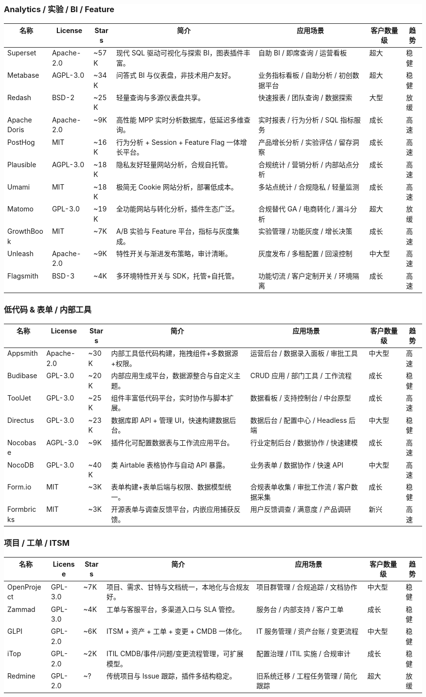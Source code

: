 ### Analytics / 实验 / BI / Feature
| 名称 | License | Stars | 简介 | 应用场景 | 客户数量级 | 趋势 |
|------|---------|-------|------|----------|------------|------|
| Superset | Apache-2.0 | ~57K | 现代 SQL 驱动可视化与探索 BI，图表插件丰富。 | 自助 BI / 即席查询 / 运营看板 | 超大 | 稳健 |
| Metabase | AGPL-3.0 | ~34K | 问答式 BI 与仪表盘，非技术用户友好。 | 业务指标看板 / 自助分析 / 初创数据平台 | 超大 | 稳健 |
| Redash | BSD-2 | ~25K | 轻量查询与多源仪表盘共享。 | 快速报表 / 团队查询 / 数据探索 | 大型 | 放缓 |
| Apache Doris | Apache-2.0 | ~9K | 高性能 MPP 实时分析数据库，低延迟多维查询。 | 实时报表 / 行为分析 / SQL 指标服务 | 成长 | 高速 |
| PostHog | MIT | ~16K | 行为分析 + Session + Feature Flag 一体增长平台。 | 产品增长分析 / 实验评估 / 留存洞察 | 成长 | 高速 |
| Plausible | AGPL-3.0 | ~18K | 隐私友好轻量网站分析，合规自托管。 | 合规统计 / 营销分析 / 内部站点分析 | 成长 | 高速 |
| Umami | MIT | ~18K | 极简无 Cookie 网站分析，部署低成本。 | 多站点统计 / 合规隐私 / 轻量监测 | 成长 | 高速 |
| Matomo | GPL-3.0 | ~19K | 全功能网站与转化分析，插件生态广泛。 | 合规替代 GA / 电商转化 / 漏斗分析 | 超大 | 放缓 |
| GrowthBook | MIT | ~7K | A/B 实验与 Feature 平台，指标与灰度集成。 | 实验管理 / 功能灰度 / 增长决策 | 成长 | 高速 |
| Unleash | Apache-2.0 | ~9K | 特性开关与渐进发布策略，审计清晰。 | 灰度发布 / 多租配置 / 回滚控制 | 中大型 | 高速 |
| Flagsmith | BSD-3 | ~4K | 多环境特性开关与 SDK，托管+自托管。 | 功能切流 / 客户定制开关 / 环境隔离 | 成长 | 高速 |

### 低代码 & 表单 / 内部工具
| 名称 | License | Stars | 简介 | 应用场景 | 客户数量级 | 趋势 |
|------|---------|-------|------|----------|------------|------|
| Appsmith | Apache-2.0 | ~30K | 内部工具低代码构建，拖拽组件+多数据源+权限。 | 运营后台 / 数据录入面板 / 审批工具 | 中大型 | 高速 |
| Budibase | GPL-3.0 | ~20K | 内部应用生成平台，数据源整合与自定义主题。 | CRUD 应用 / 部门工具 / 工作流程 | 成长 | 稳健 |
| ToolJet | GPL-3.0 | ~25K | 组件丰富低代码平台，实时协作与脚本扩展。 | 数据看板 / 支持控制台 / 中台原型 | 成长 | 高速 |
| Directus | GPL-3.0 | ~23K | 数据库即 API + 管理 UI，快速构建数据后台。 | 数据后台 / 配置中心 / Headless 后端 | 中大型 | 稳健 |
| Nocobase | AGPL-3.0 | ~9K | 插件化可配置数据表与工作流应用平台。 | 行业定制后台 / 数据协作 / 快速建模 | 成长 | 高速 |
| NocoDB | GPL-3.0 | ~40K | 类 Airtable 表格协作与自动 API 暴露。 | 业务表单 / 数据协作 / 快速 API | 中大型 | 高速 |
| Form.io | MIT | ~3K | 表单构建+表单后端与权限、数据模型统一。 | 合规表单收集 / 审批工作流 / 客户数据采集 | 成长 | 稳健 |
| Formbricks | MIT | ~3K | 开源表单与调查反馈平台，内嵌应用捕获反馈。 | 用户反馈调查 / 满意度 / 产品调研 | 新兴 | 高速 |

### 项目 / 工单 / ITSM
| 名称 | License | Stars | 简介 | 应用场景 | 客户数量级 | 趋势 |
|------|---------|-------|------|----------|------------|------|
| OpenProject | GPL-3.0 | ~7K | 项目、需求、甘特与文档统一，本地化与合规友好。 | 项目群管理 / 合规追踪 / 文档协作 | 中大型 | 稳健 |
| Zammad | GPL-3.0 | ~4K | 工单与客服平台，多渠道入口与 SLA 管控。 | 服务台 / 内部支持 / 客户工单 | 成长 | 稳健 |
| GLPI | GPL-2.0 | ~6K | ITSM + 资产 + 工单 + 变更 + CMDB 一体化。 | IT 服务管理 / 资产台账 / 变更流程 | 中大型 | 稳健 |
| iTop | GPL-2.0 | ~2K | ITIL CMDB/事件/问题/变更流程管理，可扩展模型。 | 配置治理 / ITIL 实施 / 合规审计 | 成长 | 稳健 |
| Redmine | GPL-2.0 | ~? | 传统项目与 Issue 跟踪，插件多结构稳定。 | 旧系统迁移 / 工程任务管理 / 简化跟踪 | 超大 | 放缓 |
